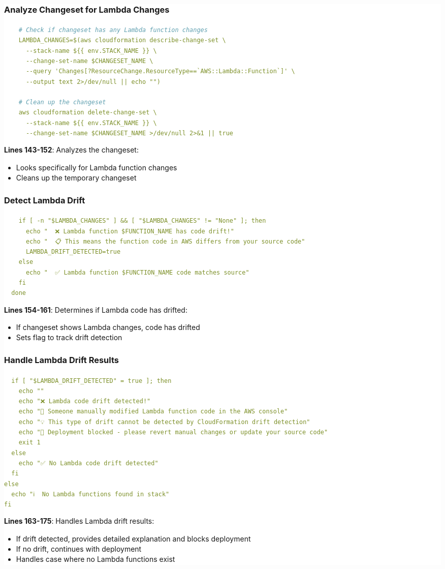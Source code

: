 ### Analyze Changeset for Lambda Changes

```yaml
    # Check if changeset has any Lambda function changes
    LAMBDA_CHANGES=$(aws cloudformation describe-change-set \
      --stack-name ${{ env.STACK_NAME }} \
      --change-set-name $CHANGESET_NAME \
      --query 'Changes[?ResourceChange.ResourceType==`AWS::Lambda::Function`]' \
      --output text 2>/dev/null || echo "")
    
    # Clean up the changeset
    aws cloudformation delete-change-set \
      --stack-name ${{ env.STACK_NAME }} \
      --change-set-name $CHANGESET_NAME >/dev/null 2>&1 || true
```
**Lines 143-152**: Analyzes the changeset:
- Looks specifically for Lambda function changes
- Cleans up the temporary changeset

### Detect Lambda Drift

```yaml
    if [ -n "$LAMBDA_CHANGES" ] && [ "$LAMBDA_CHANGES" != "None" ]; then
      echo "  ❌ Lambda function $FUNCTION_NAME has code drift!"
      echo "  📋 This means the function code in AWS differs from your source code"
      LAMBDA_DRIFT_DETECTED=true
    else
      echo "  ✅ Lambda function $FUNCTION_NAME code matches source"
    fi
  done
```
**Lines 154-161**: Determines if Lambda code has drifted:
- If changeset shows Lambda changes, code has drifted
- Sets flag to track drift detection

### Handle Lambda Drift Results

```yaml
  if [ "$LAMBDA_DRIFT_DETECTED" = true ]; then
    echo ""
    echo "❌ Lambda code drift detected!"
    echo "🔧 Someone manually modified Lambda function code in the AWS console"
    echo "💡 This type of drift cannot be detected by CloudFormation drift detection"
    echo "🚫 Deployment blocked - please revert manual changes or update your source code"
    exit 1
  else
    echo "✅ No Lambda code drift detected"
  fi
else
  echo "ℹ️  No Lambda functions found in stack"
fi
```
**Lines 163-175**: Handles Lambda drift results:
- If drift detected, provides detailed explanation and blocks deployment
- If no drift, continues with deployment
- Handles case where no Lambda functions exist
